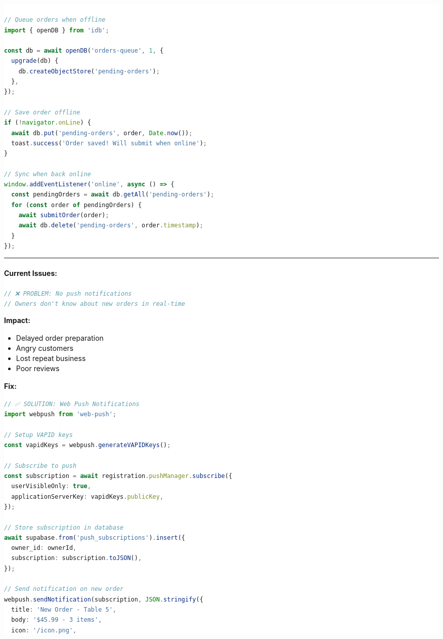 ```typescript

// Queue orders when offline
import { openDB } from 'idb';

const db = await openDB('orders-queue', 1, {
  upgrade(db) {
    db.createObjectStore('pending-orders');
  },
});

// Save order offline
if (!navigator.onLine) {
  await db.put('pending-orders', order, Date.now());
  toast.success('Order saved! Will submit when online');
}

// Sync when back online
window.addEventListener('online', async () => {
  const pendingOrders = await db.getAll('pending-orders');
  for (const order of pendingOrders) {
    await submitOrder(order);
    await db.delete('pending-orders', order.timestamp);
  }
});
```

---

#### Current Issues:
```typescript
// ❌ PROBLEM: No push notifications
// Owners don't know about new orders in real-time
```

**Impact:**
- Delayed order preparation
- Angry customers
- Lost repeat business
- Poor reviews

**Fix:**
```typescript
// ✅ SOLUTION: Web Push Notifications
import webpush from 'web-push';

// Setup VAPID keys
const vapidKeys = webpush.generateVAPIDKeys();

// Subscribe to push
const subscription = await registration.pushManager.subscribe({
  userVisibleOnly: true,
  applicationServerKey: vapidKeys.publicKey,
});

// Store subscription in database
await supabase.from('push_subscriptions').insert({
  owner_id: ownerId,
  subscription: subscription.toJSON(),
});

// Send notification on new order
webpush.sendNotification(subscription, JSON.stringify({
  title: 'New Order - Table 5',
  body: '$45.99 - 3 items',
  icon: '/icon.png',
```